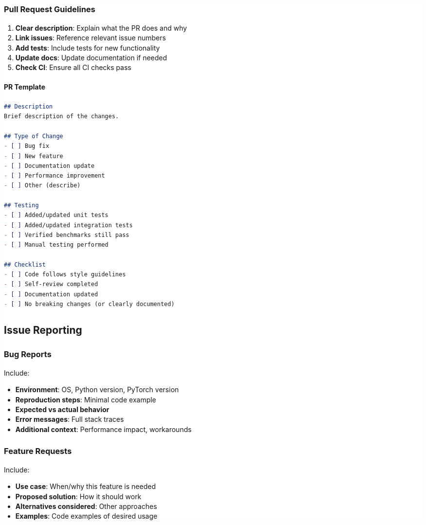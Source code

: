 ### Pull Request Guidelines

1. **Clear description**: Explain what the PR does and why
2. **Link issues**: Reference relevant issue numbers
3. **Add tests**: Include tests for new functionality
4. **Update docs**: Update documentation if needed
5. **Check CI**: Ensure all CI checks pass

#### PR Template

```markdown
## Description
Brief description of the changes.

## Type of Change
- [ ] Bug fix
- [ ] New feature  
- [ ] Documentation update
- [ ] Performance improvement
- [ ] Other (describe)

## Testing
- [ ] Added/updated unit tests
- [ ] Added/updated integration tests
- [ ] Verified benchmarks still pass
- [ ] Manual testing performed

## Checklist
- [ ] Code follows style guidelines
- [ ] Self-review completed
- [ ] Documentation updated
- [ ] No breaking changes (or clearly documented)
```

## Issue Reporting

### Bug Reports

Include:
- **Environment**: OS, Python version, PyTorch version
- **Reproduction steps**: Minimal code example
- **Expected vs actual behavior**
- **Error messages**: Full stack traces
- **Additional context**: Performance impact, workarounds

### Feature Requests

Include:
- **Use case**: When/why this feature is needed
- **Proposed solution**: How it should work
- **Alternatives considered**: Other approaches
- **Examples**: Code examples of desired usage
